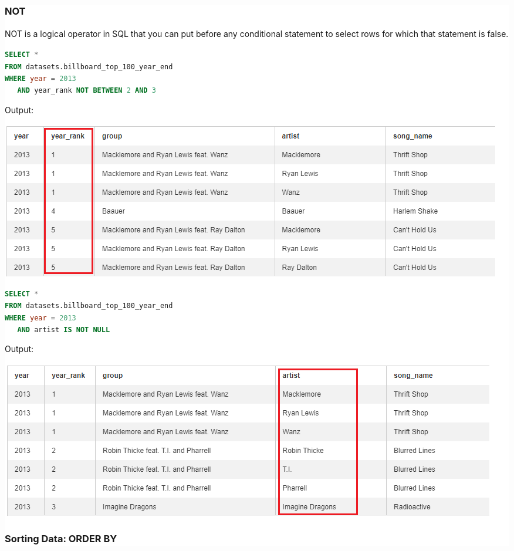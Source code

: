 ### NOT

NOT is a logical operator in SQL that you can put before any conditional statement to select rows for which that statement is false.

```sql
SELECT *
FROM datasets.billboard_top_100_year_end
WHERE year = 2013
   AND year_rank NOT BETWEEN 2 AND 3
```

Output:

![strata scratch](assets/20b.png)

```sql
SELECT *
FROM datasets.billboard_top_100_year_end
WHERE year = 2013
   AND artist IS NOT NULL
```

Output:

![strata scratch](assets/21b.png)

### Sorting Data: ORDER BY
